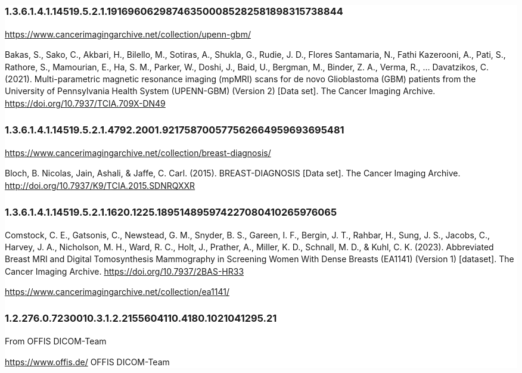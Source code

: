 ### 1.3.6.1.4.1.14519.5.2.1.191696062987463500085282581898315738844

https://www.cancerimagingarchive.net/collection/upenn-gbm/

Bakas, S., Sako, C., Akbari, H., Bilello, M., Sotiras, A., Shukla, G., Rudie, J. D., Flores Santamaria, N., Fathi Kazerooni, A., Pati, S., Rathore, S., Mamourian, E., Ha, S. M., Parker, W., Doshi, J., Baid, U., Bergman, M., Binder, Z. A., Verma, R., … Davatzikos, C. (2021). Multi-parametric magnetic resonance imaging (mpMRI) scans for de novo Glioblastoma (GBM) patients from the University of Pennsylvania Health System (UPENN-GBM) (Version 2) [Data set]. The Cancer Imaging Archive. https://doi.org/10.7937/TCIA.709X-DN49

### 1.3.6.1.4.1.14519.5.2.1.4792.2001.921758700577562664959693695481

https://www.cancerimagingarchive.net/collection/breast-diagnosis/

Bloch, B. Nicolas, Jain, Ashali, & Jaffe, C. Carl. (2015). BREAST-DIAGNOSIS [Data set]. The Cancer Imaging Archive. http://doi.org/10.7937/K9/TCIA.2015.SDNRQXXR


### 1.3.6.1.4.1.14519.5.2.1.1620.1225.189514895974227080410265976065

Comstock, C. E., Gatsonis, C., Newstead, G. M., Snyder, B. S., Gareen, I. F., Bergin, J. T., Rahbar, H., Sung, J. S., Jacobs, C., Harvey, J. A., Nicholson, M. H., Ward, R. C., Holt, J., Prather, A., Miller, K. D., Schnall, M. D., & Kuhl, C. K. (2023). Abbreviated Breast MRI and Digital Tomosynthesis Mammography in Screening Women With Dense Breasts (EA1141) (Version 1) [dataset]. The Cancer Imaging Archive. https://doi.org/10.7937/2BAS-HR33

https://www.cancerimagingarchive.net/collection/ea1141/

### 1.2.276.0.7230010.3.1.2.2155604110.4180.1021041295.21

From OFFIS DICOM-Team

https://www.offis.de/
OFFIS DICOM-Team
